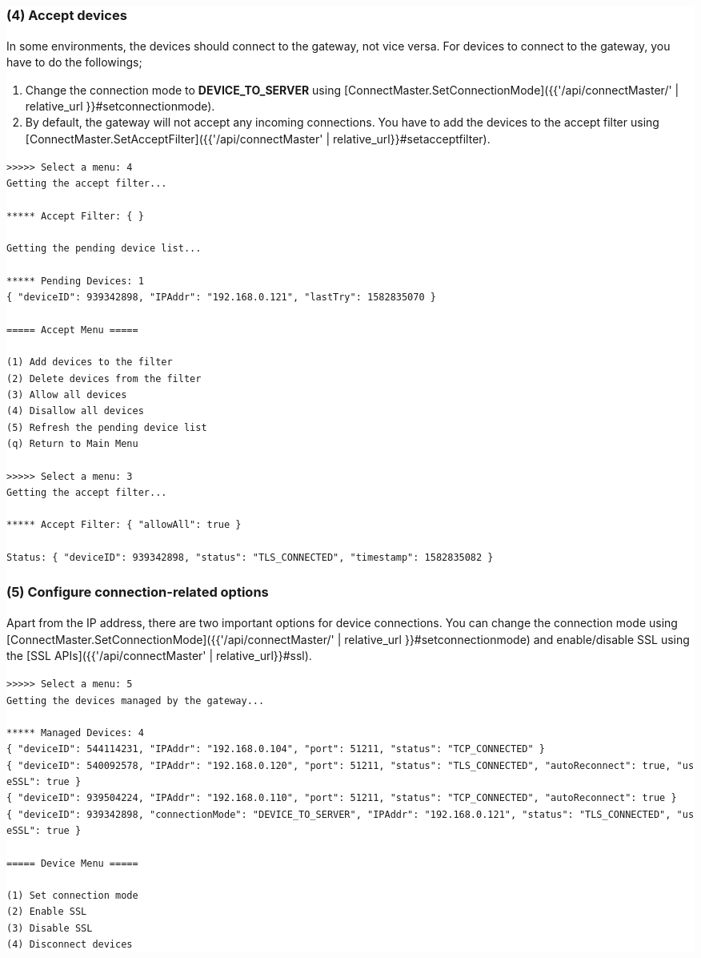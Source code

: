 ### (4) Accept devices

In some environments, the devices should connect to the gateway, not vice versa. For devices to connect to the gateway, you have to do the followings;

1. Change the connection mode to __DEVICE_TO_SERVER__ using [ConnectMaster.SetConnectionMode]({{'/api/connectMaster/' | relative_url }}#setconnectionmode).
2. By default, the gateway will not accept any incoming connections. You have to add the devices to the accept filter using [ConnectMaster.SetAcceptFilter]({{'/api/connectMaster' | relative_url}}#setacceptfilter). 

```
>>>>> Select a menu: 4
Getting the accept filter...

***** Accept Filter: { }

Getting the pending device list...

***** Pending Devices: 1
{ "deviceID": 939342898, "IPAddr": "192.168.0.121", "lastTry": 1582835070 }

===== Accept Menu =====

(1) Add devices to the filter
(2) Delete devices from the filter
(3) Allow all devices
(4) Disallow all devices
(5) Refresh the pending device list
(q) Return to Main Menu

>>>>> Select a menu: 3
Getting the accept filter...

***** Accept Filter: { "allowAll": true }

Status: { "deviceID": 939342898, "status": "TLS_CONNECTED", "timestamp": 1582835082 }
```

### (5) Configure connection-related options

Apart from the IP address, there are two important options for device connections. You can change the connection mode using [ConnectMaster.SetConnectionMode]({{'/api/connectMaster/' | relative_url }}#setconnectionmode) and enable/disable SSL using the [SSL APIs]({{'/api/connectMaster' | relative_url}}#ssl).

```
>>>>> Select a menu: 5
Getting the devices managed by the gateway...

***** Managed Devices: 4
{ "deviceID": 544114231, "IPAddr": "192.168.0.104", "port": 51211, "status": "TCP_CONNECTED" }
{ "deviceID": 540092578, "IPAddr": "192.168.0.120", "port": 51211, "status": "TLS_CONNECTED", "autoReconnect": true, "useSSL": true }
{ "deviceID": 939504224, "IPAddr": "192.168.0.110", "port": 51211, "status": "TCP_CONNECTED", "autoReconnect": true }
{ "deviceID": 939342898, "connectionMode": "DEVICE_TO_SERVER", "IPAddr": "192.168.0.121", "status": "TLS_CONNECTED", "useSSL": true }

===== Device Menu =====

(1) Set connection mode
(2) Enable SSL
(3) Disable SSL
(4) Disconnect devices
```